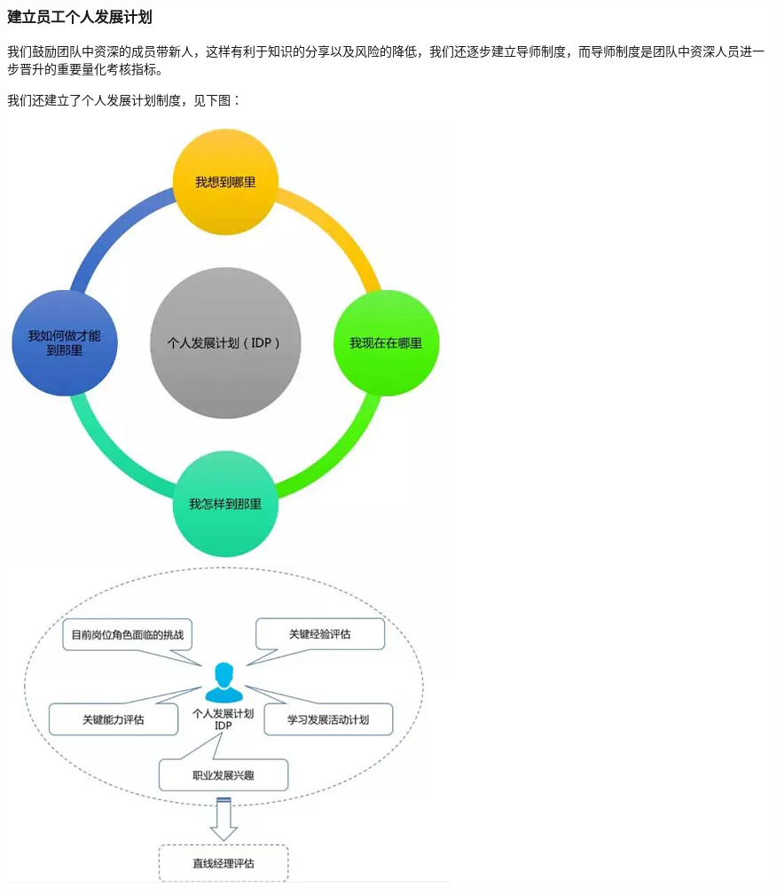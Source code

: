 ### 建立员工个人发展计划

我们鼓励团队中资深的成员带新人，这样有利于知识的分享以及风险的降低，我们还逐步建立导师制度，而导师制度是团队中资深人员进一步晋升的重要量化考核指标。

我们还建立了个人发展计划制度，见下图：

![](/assets/improveTerm/7.jpg)
![](/assets/improveTerm/8.jpg)
